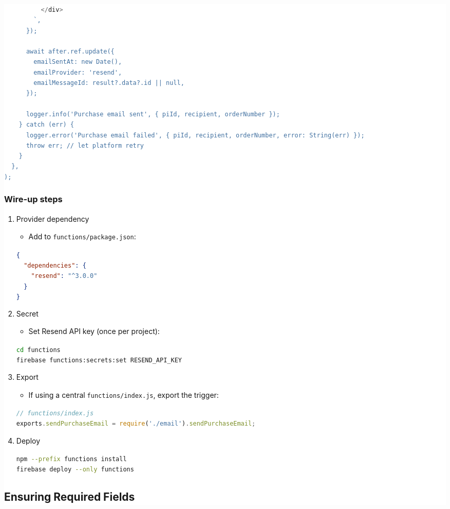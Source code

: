 ```js
          </div>
        `,
      });

      await after.ref.update({
        emailSentAt: new Date(),
        emailProvider: 'resend',
        emailMessageId: result?.data?.id || null,
      });

      logger.info('Purchase email sent', { piId, recipient, orderNumber });
    } catch (err) {
      logger.error('Purchase email failed', { piId, recipient, orderNumber, error: String(err) });
      throw err; // let platform retry
    }
  },
);
```

### Wire-up steps

1. Provider dependency
   - Add to `functions/package.json`:

   ```json
   {
     "dependencies": {
       "resend": "^3.0.0"
     }
   }
   ```

2. Secret
   - Set Resend API key (once per project):

   ```bash
   cd functions
   firebase functions:secrets:set RESEND_API_KEY
   ```

3. Export
   - If using a central `functions/index.js`, export the trigger:

   ```js
   // functions/index.js
   exports.sendPurchaseEmail = require('./email').sendPurchaseEmail;
   ```

4. Deploy

   ```bash
   npm --prefix functions install
   firebase deploy --only functions
   ```

## Ensuring Required Fields
